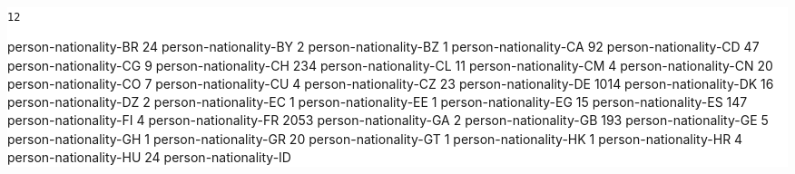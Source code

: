 	12
person-nationality-BR
	24
person-nationality-BY
	2
person-nationality-BZ
	1
person-nationality-CA
	92
person-nationality-CD
	47
person-nationality-CG
	9
person-nationality-CH
	234
person-nationality-CL
	11
person-nationality-CM
	4
person-nationality-CN
	20
person-nationality-CO
	7
person-nationality-CU
	4
person-nationality-CZ
	23
person-nationality-DE
	1014
person-nationality-DK
	16
person-nationality-DZ
	2
person-nationality-EC
	1
person-nationality-EE
	1
person-nationality-EG
	15
person-nationality-ES
	147
person-nationality-FI
	4
person-nationality-FR
	2053
person-nationality-GA
	2
person-nationality-GB
	193
person-nationality-GE
	5
person-nationality-GH
	1
person-nationality-GR
	20
person-nationality-GT
	1
person-nationality-HK
	1
person-nationality-HR
	4
person-nationality-HU
	24
person-nationality-ID